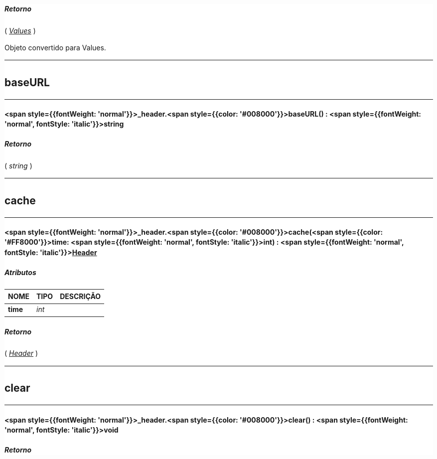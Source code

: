 ##### Retorno

( _[Values](../objects/Values)_ )

Objeto convertido para Values.

---

## baseURL

---

#### <span style={{fontWeight: 'normal'}}>_header</span>.<span style={{color: '#008000'}}>baseURL</span>() : <span style={{fontWeight: 'normal', fontStyle: 'italic'}}>string</span>
##### Retorno

( _string_ )


---

## cache

---

#### <span style={{fontWeight: 'normal'}}>_header</span>.<span style={{color: '#008000'}}>cache</span>(<span style={{color: '#FF8000'}}>time</span>: <span style={{fontWeight: 'normal', fontStyle: 'italic'}}>int</span>) : <span style={{fontWeight: 'normal', fontStyle: 'italic'}}>[Header](../resources/header)</span>
##### Atributos

| NOME | TIPO | DESCRIÇÃO |
|---|---|---|
| **time** | _int_ |   |

##### Retorno

( _[Header](../resources/header)_ )


---

## clear

---

#### <span style={{fontWeight: 'normal'}}>_header</span>.<span style={{color: '#008000'}}>clear</span>() : <span style={{fontWeight: 'normal', fontStyle: 'italic'}}>void</span>
##### Retorno
